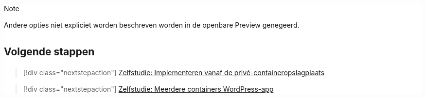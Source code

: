 > [!NOTE]
> Andere opties niet expliciet worden beschreven worden in de openbare Preview genegeerd.

## <a name="next-steps"></a>Volgende stappen

> [!div class="nextstepaction"]
> [Zelfstudie: Implementeren vanaf de privé-containeropslagplaats](tutorial-custom-docker-image.md)

> [!div class="nextstepaction"]
> [Zelfstudie: Meerdere containers WordPress-app](tutorial-multi-container-app.md)
